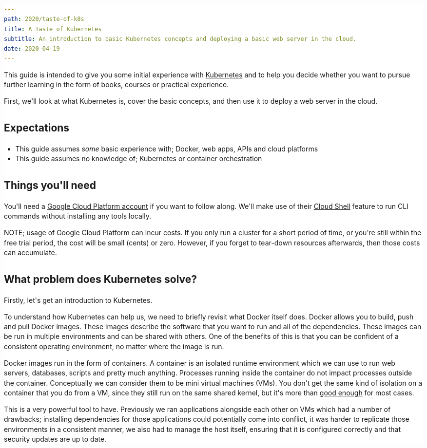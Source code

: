 ```yaml
---
path: 2020/taste-of-k8s
title: A Taste of Kubernetes
subtitle: An introduction to basic Kubernetes concepts and deploying a basic web server in the cloud.
date: 2020-04-19
---
```



This guide is intended to give you some initial experience with [Kubernetes](https://kubernetes.io/docs/concepts/) and to help you decide whether you want to pursue further learning in the form of books, courses or practical experience.

First, we'll look at what Kubernetes is, cover the basic concepts, and then use it to deploy a web server in the cloud.

## Expectations

* This guide assumes *some* basic experience with; Docker, web apps, APIs and cloud platforms
* This guide assumes no knowledge of; Kubernetes or container orchestration


## Things you'll need

You'll need a [Google Cloud Platform account](https://cloud.google.com/) if you want to follow along. We'll make use of their [Cloud Shell](https://cloud.google.com/shell) feature to run CLI commands without installing any tools locally.

NOTE; usage of Google Cloud Platform can incur costs. If you only run a cluster for a short period of time, or you're still within the free trial period, the cost will be small (cents) or zero. However, if you forget to tear-down resources afterwards, then those costs can accumulate.

## What problem does Kubernetes solve?

Firstly, let's get an introduction to Kubernetes.

To understand how Kubernetes can help us, we need to briefly revisit what Docker itself does. Docker allows you to build, push and pull Docker images. These images describe the software that you want to run and all of the dependencies. These images can be run in multiple environments and can be shared with others. One of the benefits of this is that you can be confident of a consistent operating environment, no matter where the image is run.

Docker images run in the form of containers. A container is an isolated runtime environment which we can use to run web servers, databases, scripts and pretty much anything. Processes running inside the container do not impact processes outside the container. Conceptually we can consider them to be mini virtual machines (VMs). You don't get the same kind of isolation on a container that you do from a VM, since they still run on the same shared kernel, but it's more than [good enough](https://docs.docker.com/engine/security/security/) for most cases.

This is a very powerful tool to have. Previously we ran applications alongside each other on VMs which had a number of drawbacks; installing dependencies for those applications could potentially come into conflict, it was harder to replicate those environments in a consistent manner, we also had to manage the host itself, ensuring that it is configured correctly and that security updates are up to date.

